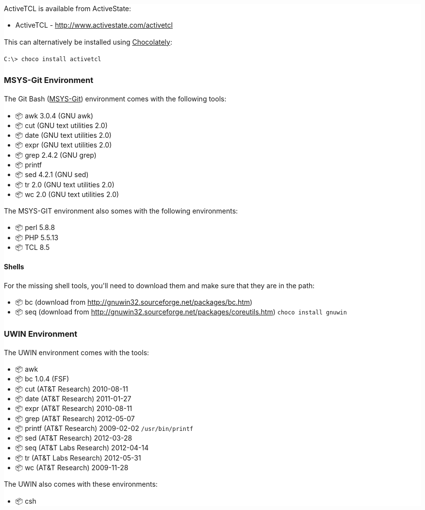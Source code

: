 ActiveTCL is available from ActiveState:

* ActiveTCL - http://www.activestate.com/activetcl

This can alternatively be installed using [Chocolately](https://chocolatey.org/):

```Batch
C:\> choco install activetcl
```

### MSYS-Git Environment

The Git Bash ([MSYS-Git](https://msysgit.github.io/)) environment comes with the following tools:

* :package: awk 3.0.4 (GNU awk)
* :package: cut (GNU text utilities 2.0)
* :package: date (GNU text utilities 2.0)
* :package: expr (GNU text utilities 2.0)
* :package: grep 2.4.2 (GNU grep)
* :package: printf
* :package: sed 4.2.1 (GNU sed)
* :package: tr 2.0 (GNU text utilities 2.0)
* :package: wc 2.0 (GNU text utilities 2.0)

The MSYS-GIT environment also somes with the following environments:

* :package: perl 5.8.8
* :package: PHP 5.5.13
* :package: TCL 8.5

#### Shells

For the missing shell tools, you'll need to download them and make sure that they are in the path:

* :package: bc (download from http://gnuwin32.sourceforge.net/packages/bc.htm)
* :package: seq (download from http://gnuwin32.sourceforge.net/packages/coreutils.htm) `choco install gnuwin`

### UWIN Environment

The UWIN environment comes with the tools:

* :package: awk
* :package: bc 1.0.4 (FSF)
* :package: cut (AT&T Research) 2010-08-11
* :package: date (AT&T Research) 2011-01-27
* :package: expr (AT&T Research) 2010-08-11
* :package: grep (AT&T Research) 2012-05-07
* :package: printf (AT&T Research) 2009-02-02 `/usr/bin/printf`
* :package: sed (AT&T Research) 2012-03-28
* :package: seq (AT&T Labs Research) 2012-04-14
* :package: tr (AT&T Labs Research) 2012-05-31
* :package: wc (AT&T Research) 2009-11-28

The UWIN also comes with these environments:

* :package: csh
